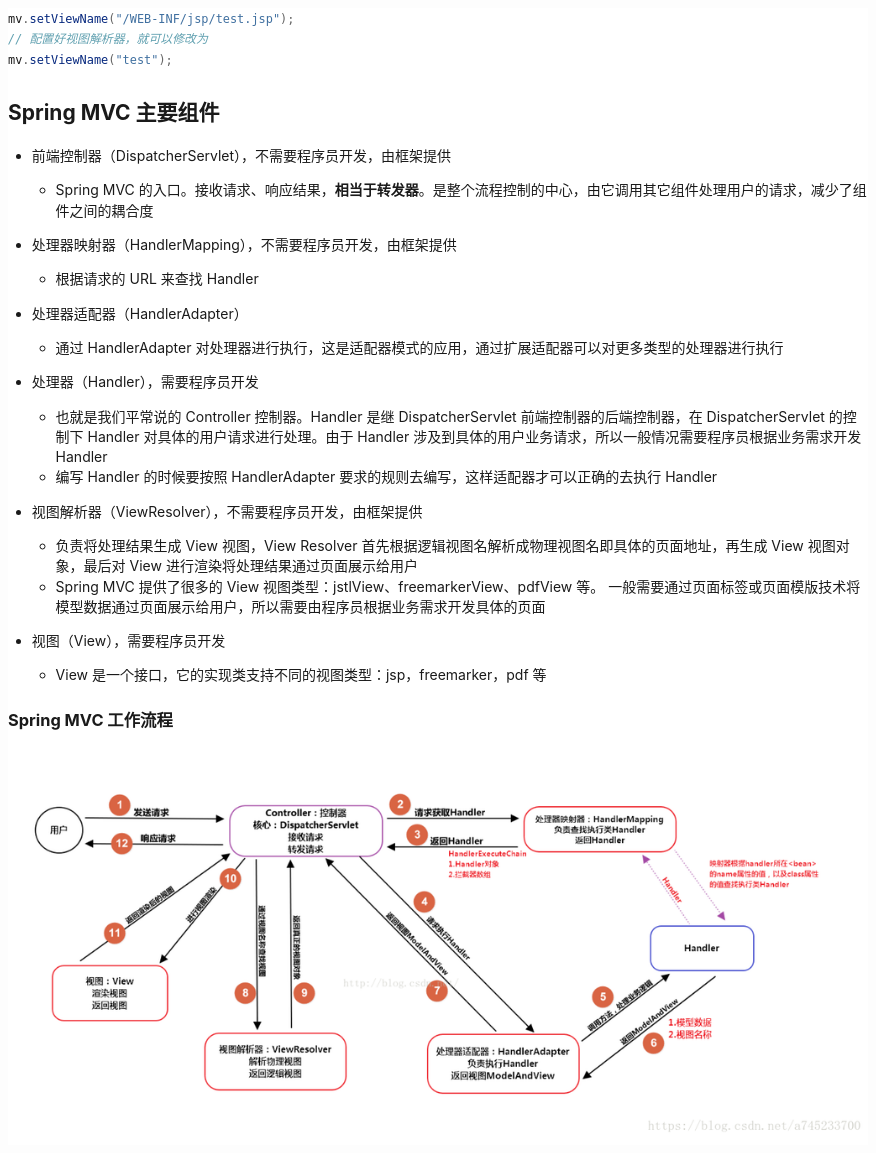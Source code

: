```java
mv.setViewName("/WEB-INF/jsp/test.jsp");
// 配置好视图解析器，就可以修改为
mv.setViewName("test");
```

## Spring MVC 主要组件

* 前端控制器（DispatcherServlet），不需要程序员开发，由框架提供
  * Spring MVC 的入口。接收请求、响应结果，**相当于转发器**。是整个流程控制的中心，由它调用其它组件处理用户的请求，减少了组件之间的耦合度

* 处理器映射器（HandlerMapping），不需要程序员开发，由框架提供
  * 根据请求的 URL 来查找 Handler

* 处理器适配器（HandlerAdapter）
  * 通过 HandlerAdapter 对处理器进行执行，这是适配器模式的应用，通过扩展适配器可以对更多类型的处理器进行执行

* 处理器（Handler），需要程序员开发
  * 也就是我们平常说的 Controller 控制器。Handler 是继 DispatcherServlet 前端控制器的后端控制器，在 DispatcherServlet 的控制下 Handler 对具体的用户请求进行处理。由于 Handler 涉及到具体的用户业务请求，所以一般情况需要程序员根据业务需求开发 Handler
  * 编写 Handler 的时候要按照 HandlerAdapter 要求的规则去编写，这样适配器才可以正确的去执行 Handler

* 视图解析器（ViewResolver），不需要程序员开发，由框架提供
  * 负责将处理结果生成 View 视图，View Resolver 首先根据逻辑视图名解析成物理视图名即具体的页面地址，再生成 View 视图对象，最后对 View 进行渲染将处理结果通过页面展示给用户
  * Spring MVC 提供了很多的 View 视图类型：jstlView、freemarkerView、pdfView 等。 一般需要通过页面标签或页面模版技术将模型数据通过页面展示给用户，所以需要由程序员根据业务需求开发具体的页面

* 视图（View），需要程序员开发
  * View 是一个接口，它的实现类支持不同的视图类型：jsp，freemarker，pdf 等

### Spring MVC 工作流程

![20180708224853769](../md.assets/20180708224853769.png)
